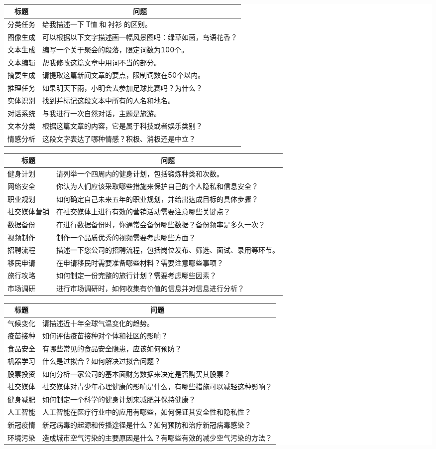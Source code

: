 

| 标题                                           | 问题                                                       |
|------------------------------------------------|------------------------------------------------------------|
| 分类任务                                      | 给我描述一下 T恤 和 衬衫 的区别。                             |
| 图像生成                                      | 可以根据以下文字描述画一幅风景图吗：绿草如茵，鸟语花香？      |
| 文本生成                                      | 编写一个关于聚会的段落，限定词数为100个。                       |
| 文本编辑                                      | 帮我修改这篇文章中用词不当的部分。                             |
| 摘要生成                                      | 请提取这篇新闻文章的要点，限制词数在50个以内。                    |
| 推理任务                                      | 如果明天下雨，小明会去参加足球比赛吗？为什么？                    |
| 实体识别                                      | 找到并标记这段文本中所有的人名和地名。                            |
| 对话系统                                      | 与我进行一次自然对话，主题是旅游。                              |
| 文本分类                                      | 根据这篇文章的内容，它是属于科技或者娱乐类别？                    |
| 情感分析                                      | 这段文字表达了哪种情感？积极、消极还是中立？                      |

| 标题 | 问题 |
| --- | --- |
| 健身计划 | 请列举一个四周内的健身计划，包括锻炼种类和次数。 |
| 网络安全 | 你认为人们应该采取哪些措施来保护自己的个人隐私和信息安全？ |
| 职业规划 | 如何确定自己未来五年的职业规划，并给出达成目标的具体步骤？ |
| 社交媒体营销 | 在社交媒体上进行有效的营销活动需要注意哪些关键点？ |
| 数据备份 | 在进行数据备份时，你通常会备份哪些数据？备份频率是多久一次？ |
| 视频制作 | 制作一个品质优秀的视频需要考虑哪些方面？ |
| 招聘流程 | 描述一下您公司的招聘流程，包括岗位发布、筛选、面试、录用等环节。|
| 移民申请 | 在申请移民时需要准备哪些材料？需要注意哪些事项？ |
| 旅行攻略 | 如何制定一份完整的旅行计划？需要考虑哪些因素？ |
| 市场调研 | 进行市场调研时，如何收集有价值的信息并对信息进行分析？|

| 标题             | 问题                                                         |
|------------------|--------------------------------------------------------------|
| 气候变化        | 请描述近十年全球气温变化的趋势。                                       |
| 疫苗接种        | 如何评估疫苗接种对个体和社区的影响？                                     |
| 食品安全        | 有哪些常见的食品安全隐患，应该如何预防？                               |
| 机器学习        | 什么是过拟合？如何解决过拟合问题？                                     |
| 股票投资        | 如何分析一家公司的基本面财务数据来决定是否购买其股票？                 |
| 社交媒体        | 社交媒体对青少年心理健康的影响是什么，有哪些措施可以减轻这种影响？       |
| 健身减肥        | 如何制定一个科学的健身计划来减肥并保持健康？                           |
| 人工智能        | 人工智能在医疗行业中的应用有哪些，如何保证其安全性和隐私性？           |
| 新冠疫情        | 新冠病毒的起源和传播途径是什么？如何预防和治疗新冠病毒感染？             |
| 环境污染        | 造成城市空气污染的主要原因是什么？有哪些有效的减少空气污染的方法？     |
